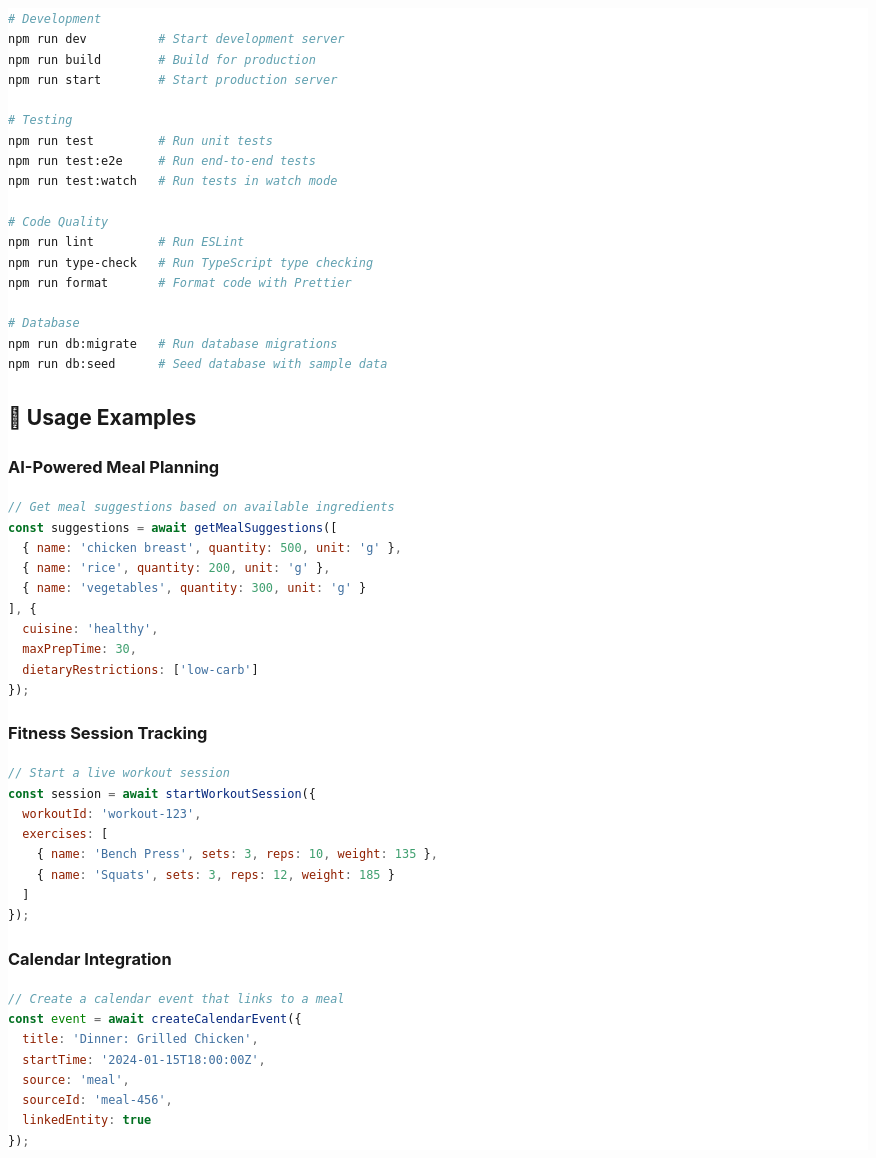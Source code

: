 ```bash
# Development
npm run dev          # Start development server
npm run build        # Build for production
npm run start        # Start production server

# Testing
npm run test         # Run unit tests
npm run test:e2e     # Run end-to-end tests
npm run test:watch   # Run tests in watch mode

# Code Quality
npm run lint         # Run ESLint
npm run type-check   # Run TypeScript type checking
npm run format       # Format code with Prettier

# Database
npm run db:migrate   # Run database migrations
npm run db:seed      # Seed database with sample data
```

## 📱 Usage Examples

### AI-Powered Meal Planning
```javascript
// Get meal suggestions based on available ingredients
const suggestions = await getMealSuggestions([
  { name: 'chicken breast', quantity: 500, unit: 'g' },
  { name: 'rice', quantity: 200, unit: 'g' },
  { name: 'vegetables', quantity: 300, unit: 'g' }
], {
  cuisine: 'healthy',
  maxPrepTime: 30,
  dietaryRestrictions: ['low-carb']
});
```

### Fitness Session Tracking
```javascript
// Start a live workout session
const session = await startWorkoutSession({
  workoutId: 'workout-123',
  exercises: [
    { name: 'Bench Press', sets: 3, reps: 10, weight: 135 },
    { name: 'Squats', sets: 3, reps: 12, weight: 185 }
  ]
});
```

### Calendar Integration
```javascript
// Create a calendar event that links to a meal
const event = await createCalendarEvent({
  title: 'Dinner: Grilled Chicken',
  startTime: '2024-01-15T18:00:00Z',
  source: 'meal',
  sourceId: 'meal-456',
  linkedEntity: true
});
```
